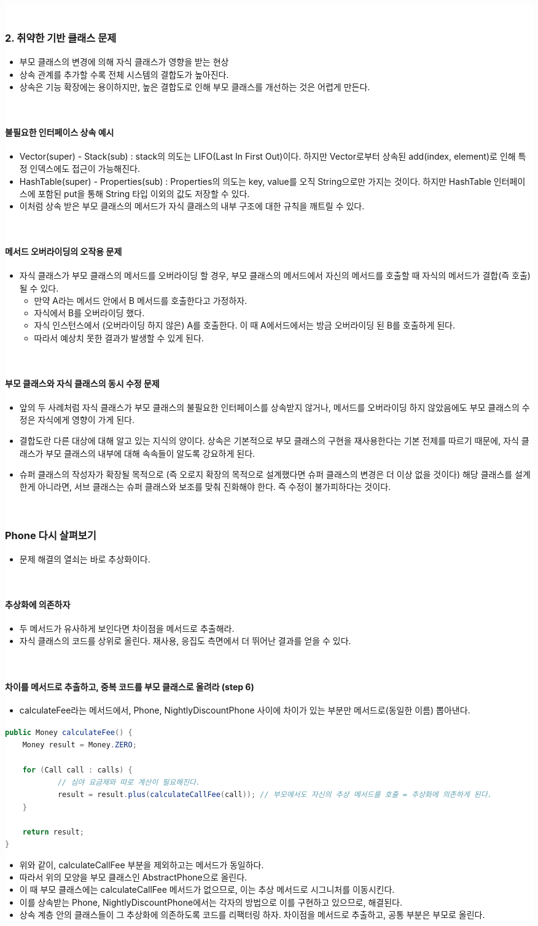 <br>

### 2. 취약한 기반 클래스 문제
- 부모 클래스의 변경에 의해 자식 클래스가 영향을 받는 현상
- 상속 관계를 추가할 수록 전체 시스템의 결합도가 높아진다.
- 상속은 기능 확장에는 용이하지만, 높은 결합도로 인해 부모 클래스를 개선하는 것은 어렵게 만든다.

<br>

#### 불필요한 인터페이스 상속 예시
- Vector(super) - Stack(sub) : stack의 의도는 LIFO(Last In First Out)이다. 하지만 Vector로부터 상속된 add(index, element)로 인해 특정 인덱스에도 접근이 가능해진다.
- HashTable(super) - Properties(sub) : Properties의 의도는 key, value를 오직 String으로만 가지는 것이다. 하지만 HashTable 인터페이스에 포함된 put을 통해 String 타입 이외의 값도 저장할 수 있다.
- 이처럼 상속 받은 부모 클래스의 메서드가 자식 클래스의 내부 구조에 대한 규칙을 깨트릴 수 있다.

<br>

#### 메서드 오버라이딩의 오작용 문제
- 자식 클래스가 부모 클래스의 메서드를 오버라이딩 할 경우, 부모 클래스의 메서드에서 자신의 메서드를 호출할 때 자식의 메서드가 결합(즉 호출)될 수 있다.
    - 만약 A라는 메서드 안에서 B 메서드를 호출한다고 가정하자.
    - 자식에서 B를 오버라이딩 했다.
    - 자식 인스턴스에서 (오버라이딩 하지 않은) A를 호출한다. 이 때 A에서드에서는 방금 오버라이딩 된 B를 호출하게 된다.
    - 따라서 예상치 못한 결과가 발생할 수 있게 된다.
  
<br>

#### 부모 클래스와 자식 클래스의 동시 수정 문제
- 앞의 두 사례처럼 자식 클래스가 부모 클래스의 불필요한 인터페이스를 상속받지 않거나, 메서드를 오버라이딩 하지 않았음에도 부모 클래스의 수정은 자식에게 영향이 가게 된다.
- 결합도란 다른 대상에 대해 알고 있는 지식의 양이다. 상속은 기본적으로 부모 클래스의 구현을 재사용한다는 기본 전제를 따르기 때문에, 자식 클래스가 부모 클래스의 내부에 대해 속속들이 알도록 강요하게 된다.
  
- 슈퍼 클래스의 작성자가 확장될 목적으로 (즉 오로지 확장의 목적으로 설계했다면 슈퍼 클래스의 변경은 더 이상 없을 것이다) 해당 클래스를 설계한게 아니라면, 서브 클래스는 슈퍼 클래스와 보조를 맞춰 진화해야 한다. 즉 수정이 불가피하다는 것이다.
  
<br>

### Phone 다시 살펴보기
- 문제 해결의 열쇠는 바로 추상화이다.

<br>

#### 추상화에 의존하자
- 두 메서드가 유사하게 보인다면 차이점을 메서드로 추출해라.
- 자식 클래스의 코드를 상위로 올린다. 재사용, 응집도 측면에서 더 뛰어난 결과를 얻을 수 있다.

<br>

#### 차이를 메서드로 추출하고, 중복 코드를 부모 클래스로 올려라 (step 6)
- calculateFee라는 메서드에서, Phone, NightlyDiscountPhone 사이에 차이가 있는 부분만 메서드로(동일한 이름) 뽑아낸다.
```java
public Money calculateFee() {
    Money result = Money.ZERO;

    for (Call call : calls) {
            // 심야 요금제와 따로 계산이 필요해진다.
            result = result.plus(calculateCallFee(call)); // 부모에서도 자신의 추상 메서드를 호출 = 추상화에 의존하게 된다.
    }

    return result;
}
```
- 위와 같이, calculateCallFee 부분을 제외하고는 메서드가 동일하다.
- 따라서 위의 모양을 부모 클래스인 AbstractPhone으로 올린다.
- 이 때 부모 클래스에는 calculateCallFee 메서드가 없으므로, 이는 추상 메서드로 시그니처를 이동시킨다.
- 이를 상속받는 Phone, NightlyDiscountPhone에서는 각자의 방법으로 이를 구현하고 있으므로, 해결된다.
- 상속 계층 안의 클래스들이 그 추상화에 의존하도록 코드를 리팩터링 하자. 차이점을 메서드로 추출하고, 공통 부분은 부모로 올린다.